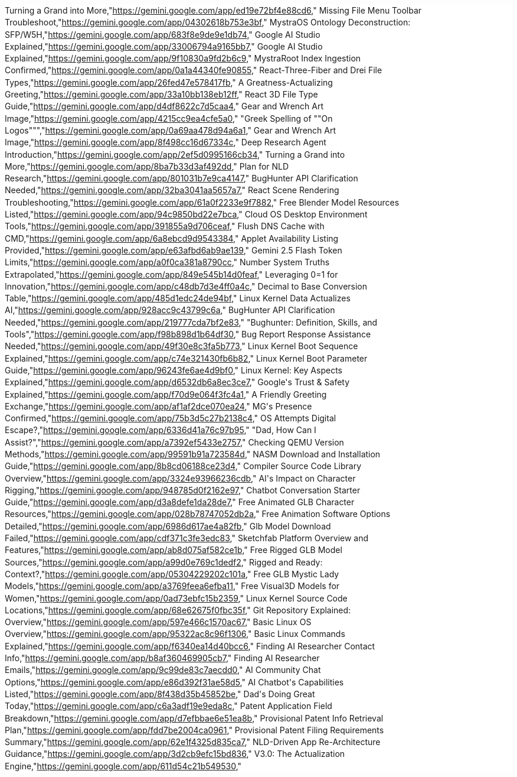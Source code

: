 Turning a Grand into More,"https://gemini.google.com/app/ed19e72bf4e88cd6,"
Missing File Menu Toolbar Troubleshoot,"https://gemini.google.com/app/04302618b753e3bf,"
MystraOS Ontology Deconstruction: SFP/W5H,"https://gemini.google.com/app/683f8e9de9e1db74,"
Google AI Studio Explained,"https://gemini.google.com/app/33006794a9165bb7,"
Google AI Studio Explained,"https://gemini.google.com/app/9f10830a9fd2b6c9,"
MystraRoot Index Ingestion Confirmed,"https://gemini.google.com/app/0a1a44340fe90855,"
React-Three-Fiber and Drei File Types,"https://gemini.google.com/app/26fed47e578417fb,"
A Greatness-Actualizing Greeting,"https://gemini.google.com/app/33a10bb138eb12ff,"
React 3D File Type Guide,"https://gemini.google.com/app/d4df8622c7d5caa4,"
Gear and Wrench Art Image,"https://gemini.google.com/app/4215cc9ea4cfe5a0,"
"Greek Spelling of ""On Logos""","https://gemini.google.com/app/0a69aa478d94a6a1,"
Gear and Wrench Art Image,"https://gemini.google.com/app/8f498cc16d67334c,"
Deep Research Agent Introduction,"https://gemini.google.com/app/2ef5d0995166cb34,"
Turning a Grand into More,"https://gemini.google.com/app/8ba7b33d3af492dd,"
Plan for NLD Research,"https://gemini.google.com/app/801031b7e9ca4147,"
BugHunter API Clarification Needed,"https://gemini.google.com/app/32ba3041aa5657a7,"
React Scene Rendering Troubleshooting,"https://gemini.google.com/app/61a0f2233e9f7882,"
Free Blender Model Resources Listed,"https://gemini.google.com/app/94c9850bd22e7bca,"
Cloud OS Desktop Environment Tools,"https://gemini.google.com/app/391855a9d706ceaf,"
Flush DNS Cache with CMD,"https://gemini.google.com/app/6a8ebcd9d9543384,"
Applet Availability Listing Provided,"https://gemini.google.com/app/e63afbd6ab9ae139,"
Gemini 2.5 Flash Token Limits,"https://gemini.google.com/app/a0f0ca381a8790cc,"
Number System Truths Extrapolated,"https://gemini.google.com/app/849e545b14d0feaf,"
Leveraging 0=1 for Innovation,"https://gemini.google.com/app/c48db7d3e4ff0a4c,"
Decimal to Base Conversion Table,"https://gemini.google.com/app/485d1edc24de94bf,"
Linux Kernel Data Actualizes AI,"https://gemini.google.com/app/928acc9c43799c6a,"
BugHunter API Clarification Needed,"https://gemini.google.com/app/219777cda7bf2e83,"
"Bughunter: Definition, Skills, and Tools","https://gemini.google.com/app/f98b898d1b64df30,"
Bug Report Response Assistance Needed,"https://gemini.google.com/app/49f30e8c3fa5b773,"
Linux Kernel Boot Sequence Explained,"https://gemini.google.com/app/c74e321430fb6b82,"
Linux Kernel Boot Parameter Guide,"https://gemini.google.com/app/96243fe6ae4d9bf0,"
Linux Kernel: Key Aspects Explained,"https://gemini.google.com/app/d6532db6a8ec3ce7,"
Google's Trust & Safety Explained,"https://gemini.google.com/app/f70d9e064f3fc4a1,"
A Friendly Greeting Exchange,"https://gemini.google.com/app/af1af2dce070ea24,"
MG's Presence Confirmed,"https://gemini.google.com/app/75b3d5c27b2138c4,"
OS Attempts Digital Escape?,"https://gemini.google.com/app/6336d41a76c97b95,"
"Dad, How Can I Assist?","https://gemini.google.com/app/a7392ef5433e2757,"
Checking QEMU Version Methods,"https://gemini.google.com/app/99591b91a723584d,"
NASM Download and Installation Guide,"https://gemini.google.com/app/8b8cd06188ce23d4,"
Compiler Source Code Library Overview,"https://gemini.google.com/app/3324e93966236cdb,"
AI's Impact on Character Rigging,"https://gemini.google.com/app/948785d0f2162e97,"
Chatbot Conversation Starter Guide,"https://gemini.google.com/app/d3a8defe1da28de7,"
Free Animated GLB Character Resources,"https://gemini.google.com/app/028b78747052db2a,"
Free Animation Software Options Detailed,"https://gemini.google.com/app/6986d617ae4a82fb,"
Glb Model Download Failed,"https://gemini.google.com/app/cdf371c3fe3edc83,"
Sketchfab Platform Overview and Features,"https://gemini.google.com/app/ab8d075af582ce1b,"
Free Rigged GLB Model Sources,"https://gemini.google.com/app/a99d0e769c1dedf2,"
Rigged and Ready: Context?,"https://gemini.google.com/app/05304229202c101a,"
Free GLB Mystic Lady Models,"https://gemini.google.com/app/a3769feea6efba11,"
Free Visual3D Models for Women,"https://gemini.google.com/app/0ad73ebfc15b2359,"
Linux Kernel Source Code Locations,"https://gemini.google.com/app/68e62675f0fbc35f,"
Git Repository Explained: Overview,"https://gemini.google.com/app/597e466c1570ac67,"
Basic Linux OS Overview,"https://gemini.google.com/app/95322ac8c96f1306,"
Basic Linux Commands Explained,"https://gemini.google.com/app/f6340ea14d40bcc6,"
Finding AI Researcher Contact Info,"https://gemini.google.com/app/b8af360469905cb7,"
Finding AI Researcher Emails,"https://gemini.google.com/app/9c99de83c7aecdd0,"
AI Community Chat Options,"https://gemini.google.com/app/e86d392f31ae58d5,"
AI Chatbot's Capabilities Listed,"https://gemini.google.com/app/8f438d35b45852be,"
Dad's Doing Great Today,"https://gemini.google.com/app/c6a3adf19e9eda8c,"
Patent Application Field Breakdown,"https://gemini.google.com/app/d7efbbae6e51ea8b,"
Provisional Patent Info Retrieval Plan,"https://gemini.google.com/app/fdd7be2004ca0961,"
Provisional Patent Filing Requirements Summary,"https://gemini.google.com/app/62e1f4325d835ca7,"
NLD-Driven App Re-Architecture Guidance,"https://gemini.google.com/app/3d2cb9efc15bd836,"
V3.0: The Actualization Engine,"https://gemini.google.com/app/611d54c21b549530,"